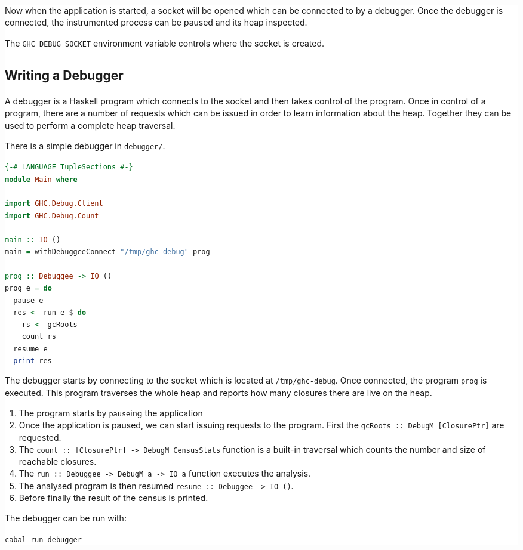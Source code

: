 Now when the application is started, a socket will be opened which can be connected
to by a debugger. Once the debugger is connected, the instrumented process can be paused
and its heap inspected.

The `GHC_DEBUG_SOCKET` environment variable controls where the socket is created.

## Writing a Debugger

A debugger is a Haskell program which connects to the socket and then takes
control of the program. Once in control of a program, there are a number of
requests which can be issued in order to learn information about the heap. Together
they can be used to perform a complete heap traversal.

There is a simple debugger in `debugger/`.

```haskell
{-# LANGUAGE TupleSections #-}
module Main where

import GHC.Debug.Client
import GHC.Debug.Count

main :: IO ()
main = withDebuggeeConnect "/tmp/ghc-debug" prog

prog :: Debuggee -> IO ()
prog e = do
  pause e
  res <- run e $ do
    rs <- gcRoots
    count rs
  resume e
  print res
```

The debugger starts by connecting to the socket which is located at `/tmp/ghc-debug`.
Once connected, the program `prog` is executed. This program traverses the whole
heap and reports how many closures there are live on the heap.

1. The program starts by `pause`ing the application
2. Once the application is paused, we can start issuing requests to the program.
   First the `gcRoots :: DebugM [ClosurePtr]` are requested.
3. The `count :: [ClosurePtr] -> DebugM CensusStats` function is a built-in traversal which counts the number and size of
   reachable closures.
4. The `run :: Debuggee -> DebugM a -> IO a` function executes the analysis.
5. The analysed program is then resumed `resume :: Debuggee -> IO ()`.
6. Before finally the result of the census is printed.

The debugger can be run with:

```
cabal run debugger
```
